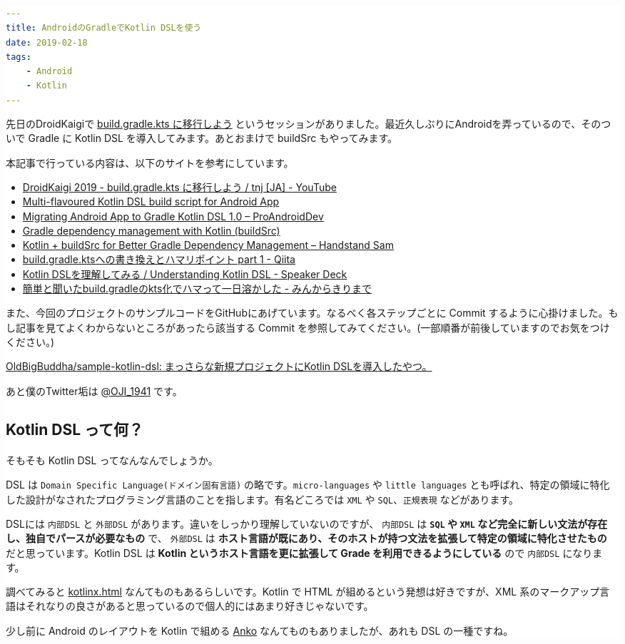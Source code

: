 ```yaml
---
title: AndroidのGradleでKotlin DSLを使う
date: 2019-02-18
tags:
    - Android
    - Kotlin
---
```

先日のDroidKaigiで [build.gradle.kts に移行しよう](https://www.youtube.com/watch?v=_s-0MbA5Gvw) というセッションがありました。最近久しぶりにAndroidを弄っているので、そのついで Gradle に Kotlin DSL を導入してみます。あとおまけで buildSrc もやってみます。

本記事で行っている内容は、以下のサイトを参考にしています。

- [DroidKaigi 2019 - build.gradle.kts に移行しよう / tnj [JA] - YouTube](https://www.youtube.com/watch?v=_s-0MbA5Gvw)
- [Multi-flavoured Kotlin DSL build script for Android App](https://proandroiddev.com/multi-flavoured-kotlin-dsl-build-script-for-android-app-2d51577e76fb)
- [Migrating Android App to Gradle Kotlin DSL 1.0 – ProAndroidDev](https://proandroiddev.com/migrating-android-app-to-gradle-kotlin-dsl-1-0-c903760275a5)
- [Gradle dependency management with Kotlin (buildSrc)](https://proandroiddev.com/gradle-dependency-management-with-kotlin-94eed4df9a28)
- [Kotlin + buildSrc for Better Gradle Dependency Management – Handstand Sam](https://handstandsam.com/2018/02/11/kotlin-buildsrc-for-better-gradle-dependency-management/)
- [build.gradle.ktsへの書き換えとハマリポイント part 1 - Qiita](https://qiita.com/chibatching/items/d63c0c9afc8e1e6bc9de)
- [Kotlin DSLを理解してみる / Understanding Kotlin DSL - Speaker Deck](https://speakerdeck.com/yagi2/understanding-kotlin-dsl)
- [簡単と聞いたbuild.gradleのkts化でハマって一日溶かした - みんからきりまで](https://kirimin.hatenablog.com/entry/2018/11/17/144158)

また、今回のプロジェクトのサンプルコードをGitHubにあげています。なるべく各ステップごとに Commit するように心掛けました。もし記事を見てよくわからないところがあったら該当する Commit を参照してみてください。(一部順番が前後していますのでお気をつけください。)

[OldBigBuddha/sample-kotlin-dsl: まっさらな新規プロジェクトにKotlin DSLを導入したやつ。](https://github.com/OldBigBuddha/sample-kotlin-dsl)

あと僕のTwitter垢は [@OJI_1941](https://twitter.com/OJI_1941) です。

## Kotlin DSL って何？

そもそも Kotlin DSL ってなんなんでしょうか。

DSL は `Domain Specific Language(ドメイン固有言語)` の略です。`micro-languages` や `little languages` とも呼ばれ、特定の領域に特化した設計がなされたプログラミング言語のことを指します。有名どころでは `XML` や `SQL`、`正規表現` などがあります。

DSLには `内部DSL` と `外部DSL` があります。違いをしっかり理解していないのですが、 `内部DSL` は **`SQL` や `XML` など完全に新しい文法が存在し、独自でパースが必要なもの** で、 `外部DSL` は **ホスト言語が既にあり、そのホストが持つ文法を拡張して特定の領域に特化させたもの** だと思っています。Kotlin DSL は **Kotlin というホスト言語を更に拡張して Grade を利用できるようにしている** ので `内部DSL` になります。

調べてみると [kotlinx.html](https://github.com/Kotlin/kotlinx.html) なんてものもあるらしいです。Kotlin で HTML が組めるという発想は好きですが、XML 系のマークアップ言語はそれなりの良さがあると思っているので個人的にはあまり好きじゃないです。

少し前に Android のレイアウトを Kotlin で組める [Anko](https://github.com/Kotlin/anko) なんてものもありましたが、あれも DSL の一種ですね。
